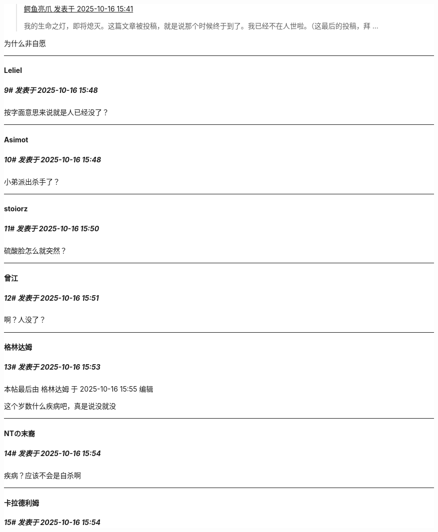 <blockquote><a href="httphttps://stage1st.com/2b/forum.php?mod=redirect&amp;goto=findpost&amp;pid=68579683&amp;ptid=2264609" target="_blank">鳄鱼亮爪 发表于 2025-10-16 15:41</a>

我的生命之灯，即将熄灭。这篇文章被投稿，就是说那个时候终于到了。我已经不在人世啦。（这最后的投稿，拜 ...</blockquote>
为什么非自愿

*****

####  Leliel  
##### 9#       发表于 2025-10-16 15:48

按字面意思来说就是人已经没了？

*****

####  Asimot  
##### 10#       发表于 2025-10-16 15:48

小弟派出杀手了？

*****

####  stoiorz  
##### 11#       发表于 2025-10-16 15:50

硫酸脸怎么就突然？

*****

####  曾江  
##### 12#       发表于 2025-10-16 15:51

啊？人没了？

*****

####  格林达姆  
##### 13#       发表于 2025-10-16 15:53

 本帖最后由 格林达姆 于 2025-10-16 15:55 编辑 

这个岁数什么疾病吧，真是说没就没

*****

####  NTの末裔  
##### 14#       发表于 2025-10-16 15:54

疾病？应该不会是自杀啊

*****

####  卡拉德利姆  
##### 15#       发表于 2025-10-16 15:54
